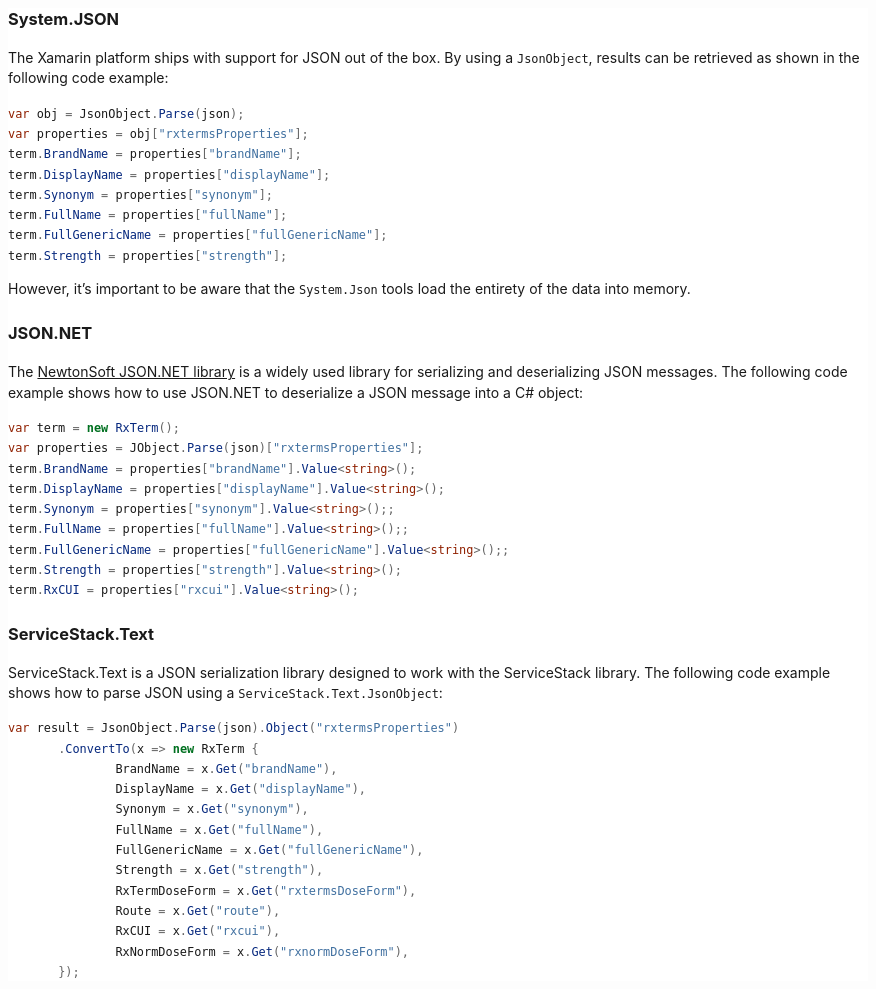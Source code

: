 ### System.JSON

The Xamarin platform ships with support for JSON out of the box. By using a `JsonObject`, results can be retrieved as shown in the following code example:

```csharp
var obj = JsonObject.Parse(json);
var properties = obj["rxtermsProperties"];
term.BrandName = properties["brandName"];
term.DisplayName = properties["displayName"];
term.Synonym = properties["synonym"];
term.FullName = properties["fullName"];
term.FullGenericName = properties["fullGenericName"];
term.Strength = properties["strength"];
```

However, it’s important to be aware that the `System.Json` tools load the entirety of the data into memory.

<a name="Using_JSON.NET"></a>

### JSON.NET

The [NewtonSoft JSON.NET library](https://www.newtonsoft.com/json) is a widely used library for serializing and deserializing JSON messages. The following
code example shows how to use JSON.NET to deserialize a JSON message into a C# object:

```csharp
var term = new RxTerm();
var properties = JObject.Parse(json)["rxtermsProperties"];
term.BrandName = properties["brandName"].Value<string>();
term.DisplayName = properties["displayName"].Value<string>();
term.Synonym = properties["synonym"].Value<string>();;
term.FullName = properties["fullName"].Value<string>();;
term.FullGenericName = properties["fullGenericName"].Value<string>();;
term.Strength = properties["strength"].Value<string>();
term.RxCUI = properties["rxcui"].Value<string>();
```

<a name="Using_ServiceStack.Text"></a>

### ServiceStack.Text

ServiceStack.Text is a JSON serialization library designed to work with the ServiceStack library. The following code example shows how to parse JSON using a `ServiceStack.Text.JsonObject`:

```csharp
var result = JsonObject.Parse(json).Object("rxtermsProperties")
       .ConvertTo(x => new RxTerm {
               BrandName = x.Get("brandName"),
               DisplayName = x.Get("displayName"),
               Synonym = x.Get("synonym"),
               FullName = x.Get("fullName"),
               FullGenericName = x.Get("fullGenericName"),
               Strength = x.Get("strength"),
               RxTermDoseForm = x.Get("rxtermsDoseForm"),
               Route = x.Get("route"),
               RxCUI = x.Get("rxcui"),
               RxNormDoseForm = x.Get("rxnormDoseForm"),
       });
```
